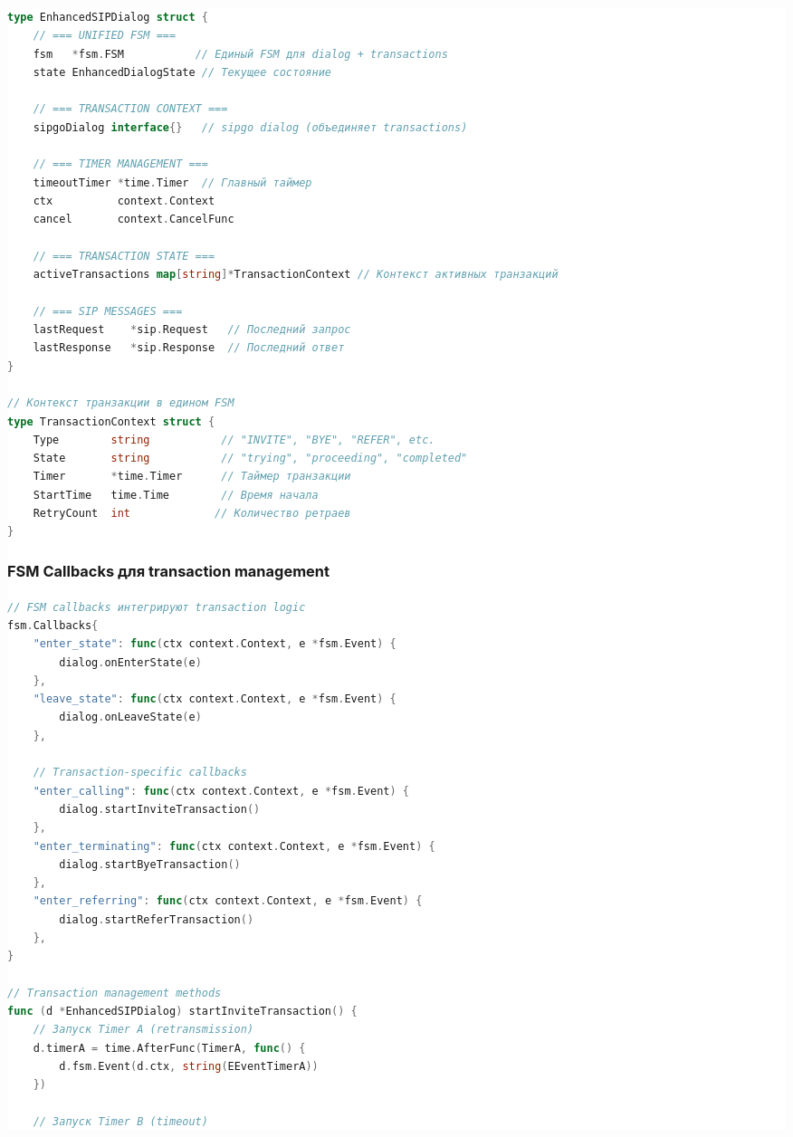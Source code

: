 ```go
type EnhancedSIPDialog struct {
    // === UNIFIED FSM ===
    fsm   *fsm.FSM           // Единый FSM для dialog + transactions
    state EnhancedDialogState // Текущее состояние

    // === TRANSACTION CONTEXT ===
    sipgoDialog interface{}   // sipgo dialog (объединяет transactions)
    
    // === TIMER MANAGEMENT ===
    timeoutTimer *time.Timer  // Главный таймер
    ctx          context.Context
    cancel       context.CancelFunc
    
    // === TRANSACTION STATE ===
    activeTransactions map[string]*TransactionContext // Контекст активных транзакций
    
    // === SIP MESSAGES ===
    lastRequest    *sip.Request   // Последний запрос
    lastResponse   *sip.Response  // Последний ответ
}

// Контекст транзакции в едином FSM
type TransactionContext struct {
    Type        string           // "INVITE", "BYE", "REFER", etc.
    State       string           // "trying", "proceeding", "completed"
    Timer       *time.Timer      // Таймер транзакции
    StartTime   time.Time        // Время начала
    RetryCount  int             // Количество ретраев
}
```

### FSM Callbacks для transaction management

```go
// FSM callbacks интегрируют transaction logic
fsm.Callbacks{
    "enter_state": func(ctx context.Context, e *fsm.Event) { 
        dialog.onEnterState(e) 
    },
    "leave_state": func(ctx context.Context, e *fsm.Event) { 
        dialog.onLeaveState(e) 
    },
    
    // Transaction-specific callbacks
    "enter_calling": func(ctx context.Context, e *fsm.Event) {
        dialog.startInviteTransaction()
    },
    "enter_terminating": func(ctx context.Context, e *fsm.Event) {
        dialog.startByeTransaction()
    },
    "enter_referring": func(ctx context.Context, e *fsm.Event) {
        dialog.startReferTransaction()
    },
}

// Transaction management methods
func (d *EnhancedSIPDialog) startInviteTransaction() {
    // Запуск Timer A (retransmission)
    d.timerA = time.AfterFunc(TimerA, func() {
        d.fsm.Event(d.ctx, string(EEventTimerA))
    })
    
    // Запуск Timer B (timeout)
```